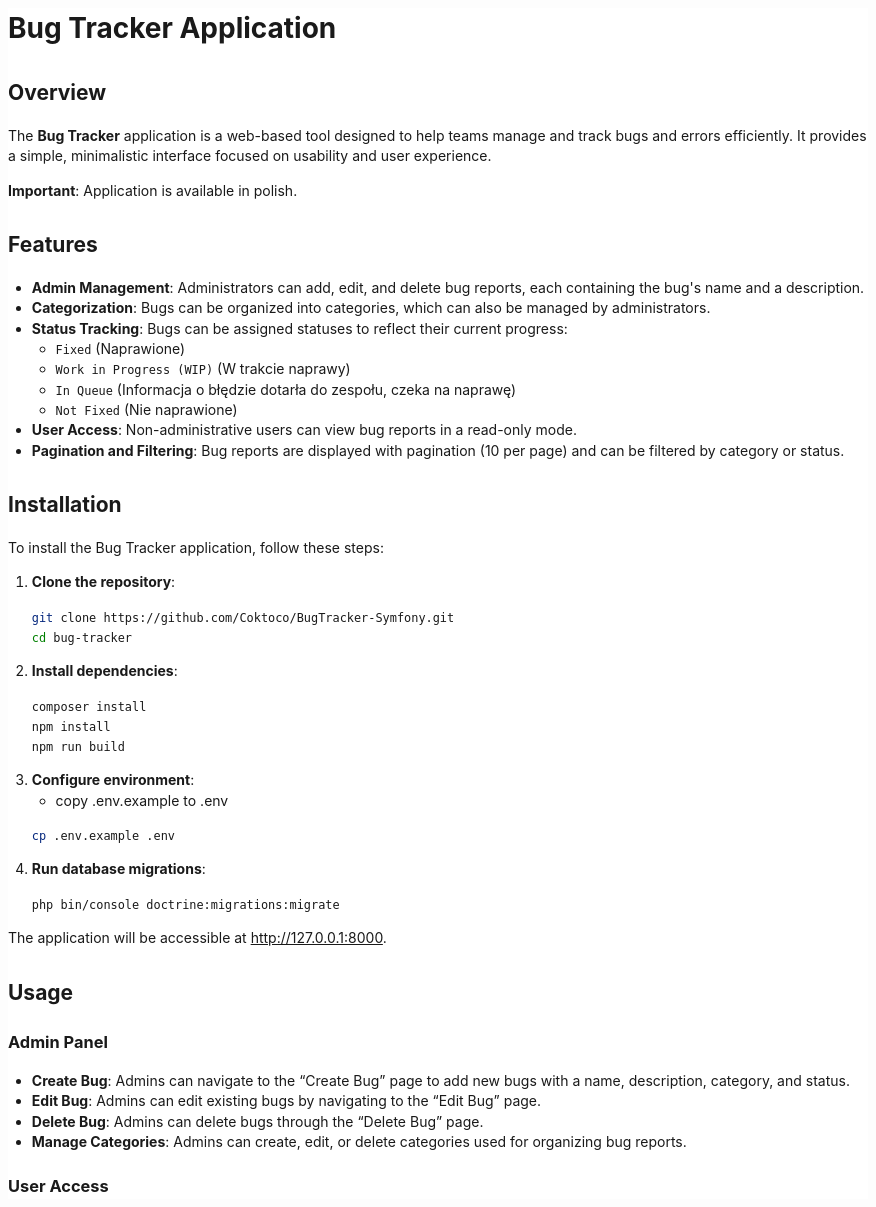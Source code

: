 # Bug Tracker Application

## Overview

The **Bug Tracker** application is a web-based tool designed to help teams manage and track bugs and errors efficiently. It provides a simple, minimalistic interface focused on usability and user experience.

**Important**: Application is available in polish.

## Features

- **Admin Management**: Administrators can add, edit, and delete bug reports, each containing the bug's name and a description.
- **Categorization**: Bugs can be organized into categories, which can also be managed by administrators.
- **Status Tracking**: Bugs can be assigned statuses to reflect their current progress:
  - `Fixed` (Naprawione)
  - `Work in Progress (WIP)` (W trakcie naprawy)
  - `In Queue` (Informacja o błędzie dotarła do zespołu, czeka na naprawę)
  - `Not Fixed` (Nie naprawione)
- **User Access**: Non-administrative users can view bug reports in a read-only mode.
- **Pagination and Filtering**: Bug reports are displayed with pagination (10 per page) and can be filtered by category or status.

## Installation

To install the Bug Tracker application, follow these steps:

1. **Clone the repository**:
   ```bash
   git clone https://github.com/Coktoco/BugTracker-Symfony.git
   cd bug-tracker
   
2. **Install dependencies**:
   ```bash
   composer install
   npm install
   npm run build
   
3. **Configure environment**:
   - copy .env.example to .env
   ```bash
   cp .env.example .env

4. **Run database migrations**:
   ```bash
   php bin/console doctrine:migrations:migrate

The application will be accessible at http://127.0.0.1:8000.

## Usage

### Admin Panel

- **Create Bug**: Admins can navigate to the “Create Bug” page to add new bugs with a name, description, category, and status.
- **Edit Bug**: Admins can edit existing bugs by navigating to the “Edit Bug” page.
- **Delete Bug**: Admins can delete bugs through the “Delete Bug” page.
- **Manage Categories**: Admins can create, edit, or delete categories used for organizing bug reports.

### User Access
   ```